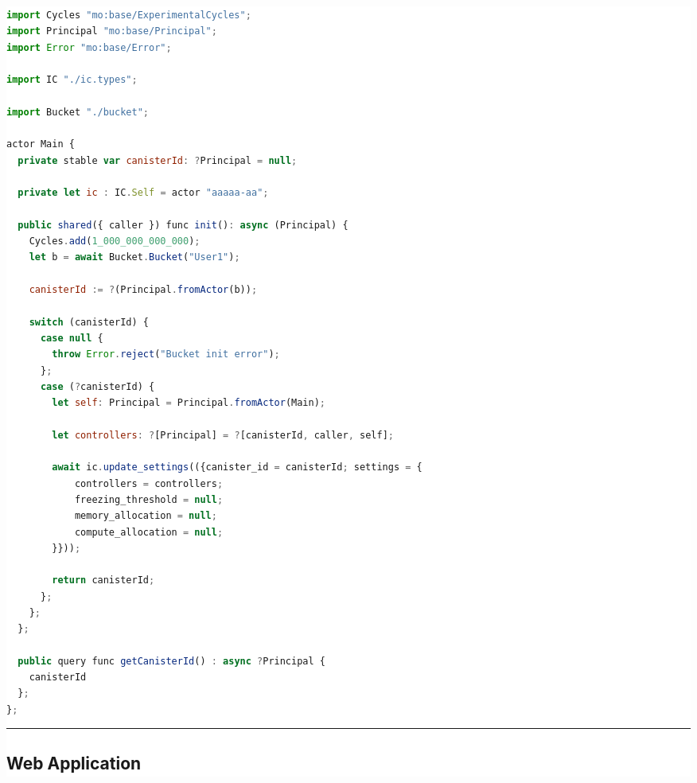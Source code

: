 ```javascript
import Cycles "mo:base/ExperimentalCycles";
import Principal "mo:base/Principal";
import Error "mo:base/Error";

import IC "./ic.types";

import Bucket "./bucket";

actor Main {
  private stable var canisterId: ?Principal = null;

  private let ic : IC.Self = actor "aaaaa-aa";

  public shared({ caller }) func init(): async (Principal) {
    Cycles.add(1_000_000_000_000);
    let b = await Bucket.Bucket("User1");

    canisterId := ?(Principal.fromActor(b));

    switch (canisterId) {
      case null {
        throw Error.reject("Bucket init error");
      };
      case (?canisterId) {
        let self: Principal = Principal.fromActor(Main);

        let controllers: ?[Principal] = ?[canisterId, caller, self];

        await ic.update_settings(({canister_id = canisterId; settings = {
            controllers = controllers;
            freezing_threshold = null;
            memory_allocation = null;
            compute_allocation = null;
        }}));

        return canisterId;
      };
    };
  };

  public query func getCanisterId() : async ?Principal {
    canisterId
  };
};

```

* * *

## Web Application
